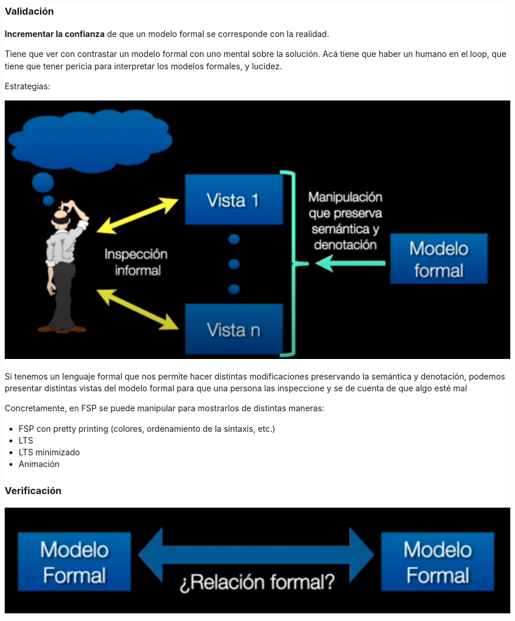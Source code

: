 ### Validación

**Incrementar la confianza** de que un modelo formal se corresponde con la
realidad.

Tiene que ver con contrastar un modelo formal con uno mental sobre la
solución. Acá tiene que haber un humano en el loop, que tiene que tener
pericia para interpretar los modelos formales, y lucidez.

Estrategias:

![](img/13/validacion-estrategias.png)

Si tenemos un lenguaje formal que nos permite hacer distintas modificaciones
preservando la semántica y denotación, podemos presentar distintas vistas del
modelo formal para que una persona las inspeccione y se de cuenta de que algo
esté mal

Concretamente, en FSP se puede manipular para mostrarlos de distintas maneras:

- FSP con pretty printing (colores, ordenamiento de la sintaxis, etc.)
- LTS
- LTS minimizado
- Animación

### Verificación

![](img/13/verif.png)
